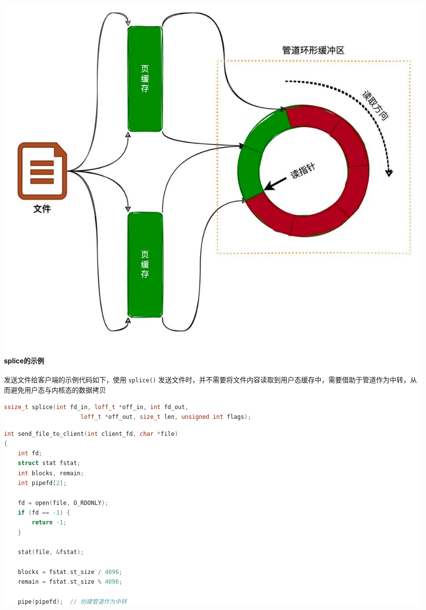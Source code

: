 ![splice_eg3](https://raw.githubusercontent.com/pandaychen/pandaychen.github.io/refs/heads/master/blog_img/kernel/15/splice_eg3.jpg)

####	splice的示例
发送文件给客户端的示例代码如下，使用 `splice()` 发送文件时，并不需要将文件内容读取到用户态缓存中，需要借助于管道作为中转，从而避免用户态与内核态的数据拷贝

```CPP
ssize_t splice(int fd_in, loff_t *off_in, int fd_out,
                      loff_t *off_out, size_t len, unsigned int flags);
```

```CPP
int send_file_to_client(int client_fd, char *file)
{
    int fd;
    struct stat fstat;
    int blocks, remain;
    int pipefd[2];

    fd = open(file, O_RDONLY);
    if (fd == -1) {
        return -1;
    }

    stat(file, &fstat);

    blocks = fstat.st_size / 4096;
    remain = fstat.st_size % 4096;

    pipe(pipefd);  // 创建管道作为中转

```